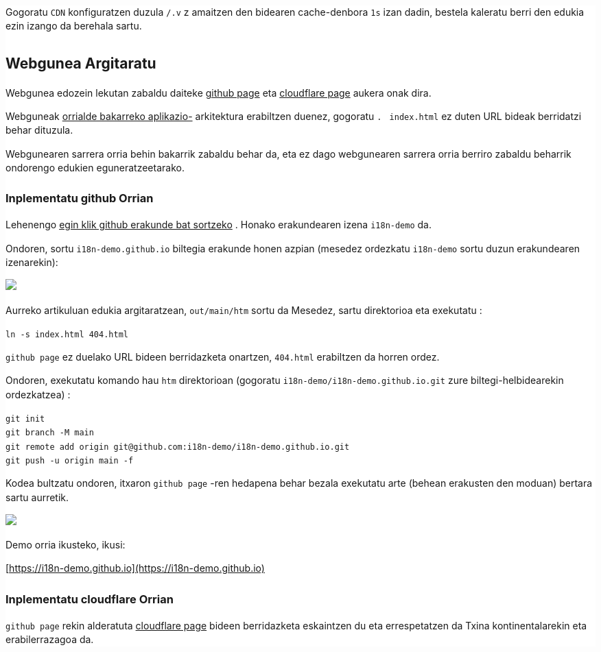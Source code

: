 Gogoratu `CDN` konfiguratzen duzula `/.v` z amaitzen den bidearen cache-denbora `1s` izan dadin, bestela kaleratu berri den edukia ezin izango da berehala sartu.

## Webgunea Argitaratu

Webgunea edozein lekutan zabaldu daiteke [github page](https://pages.github.com) eta [cloudflare page](https://pages.cloudflare.com) aukera onak dira.

Webguneak [orrialde bakarreko aplikazio-](https://developer.mozilla.org/docs/Glossary/SPA) arkitektura erabiltzen duenez, gogoratu `. ` `index.html` ez duten URL bideak berridatzi behar dituzula.

Webgunearen sarrera orria behin bakarrik zabaldu behar da, eta ez dago webgunearen sarrera orria berriro zabaldu beharrik ondorengo edukien eguneratzeetarako.

### Inplementatu github Orrian

Lehenengo [egin klik github erakunde bat sortzeko](https://github.com/account/organizations/new?plan=free) . Honako erakundearen izena `i18n-demo` da.

Ondoren, sortu `i18n-demo.github.io` biltegia erakunde honen azpian (mesedez ordezkatu `i18n-demo` sortu duzun erakundearen izenarekin):

![](https://p.3ti.site/1721098657.avif)

Aurreko artikuluan edukia argitaratzean, `out/main/htm` sortu da Mesedez, sartu direktorioa eta exekutatu :

```
ln -s index.html 404.html
```


`github page` ez duelako URL bideen berridazketa onartzen, `404.html` erabiltzen da horren ordez.

Ondoren, exekutatu komando hau `htm` direktorioan (gogoratu `i18n-demo/i18n-demo.github.io.git` zure biltegi-helbidearekin ordezkatzea) :

```
git init
git branch -M main
git remote add origin git@github.com:i18n-demo/i18n-demo.github.io.git
git push -u origin main -f
```

Kodea bultzatu ondoren, itxaron `github page` -ren hedapena behar bezala exekutatu arte (behean erakusten den moduan) bertara sartu aurretik.

<img src="//p.3ti.site/1721116586.avif" width="350px">

Demo orria ikusteko, ikusi:

[https://i18n-demo.github.io](https://i18n-demo.github.io)

### Inplementatu cloudflare Orrian

`github page` rekin alderatuta [cloudflare page](//pages.cloudflare.com) bideen berridazketa eskaintzen du eta errespetatzen da Txina kontinentalarekin eta erabilerrazagoa da.
